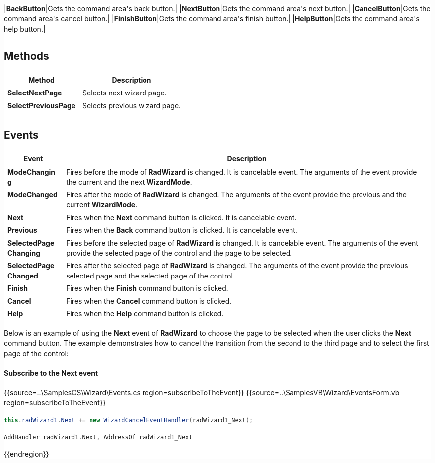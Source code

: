 |**BackButton**|Gets the command area's back button.|
|**NextButton**|Gets the command area's next button.|
|**CancelButton**|Gets the command area's cancel button.|
|**FinishButton**|Gets the command area's finish button.|
|**HelpButton**|Gets the command area's help button.|

## Methods

|Method|Description|
|----|----|
|**SelectNextPage**|Selects next wizard page.|
|**SelectPreviousPage**|Selects previous wizard page.|

## Events

|Event|Description|
|----|----|
|__ModeChanging__|Fires before the mode of __RadWizard__ is changed. It is cancelable event.	The arguments of the event provide the current and the next __WizardMode__.|
|__ModeChanged__|Fires after the mode of __RadWizard__ is changed. The arguments of the event provide the previous and the current __WizardMode__.|
|__Next__|Fires when the __Next__ command button is clicked. It is cancelable event.|
|__Previous__|Fires when the __Back__ command button is clicked. It is cancelable event.|
|__SelectedPageChanging__|Fires before the selected page of __RadWizard__ is changed. It is cancelable event. The arguments of the event provide the selected page of the control and the page to be selected.|
|__SelectedPageChanged__|Fires after the selected page of __RadWizard__ is changed. The arguments of the event provide the previous selected page and the selected page of the control.|
|__Finish__|Fires when the __Finish__ command button is clicked.|
|__Cancel__|Fires when the __Cancel__ command button is clicked.|
|__Help__|Fires when the __Help__ command button is clicked.|
		  	  
Below is an example of using the __Next__ event of __RadWizard__ to choose the page to be selected when the user clicks the __Next__ command button. The example demonstrates how to cancel the transition from the second to the third page and to select the first page of the control:
		
#### Subscribe to the Next event

{{source=..\SamplesCS\Wizard\Events.cs region=subscribeToTheEvent}} 
{{source=..\SamplesVB\Wizard\EventsForm.vb region=subscribeToTheEvent}}

````C#
this.radWizard1.Next += new WizardCancelEventHandler(radWizard1_Next);

````
````VB.NET
AddHandler radWizard1.Next, AddressOf radWizard1_Next

```` 
{{endregion}} 
